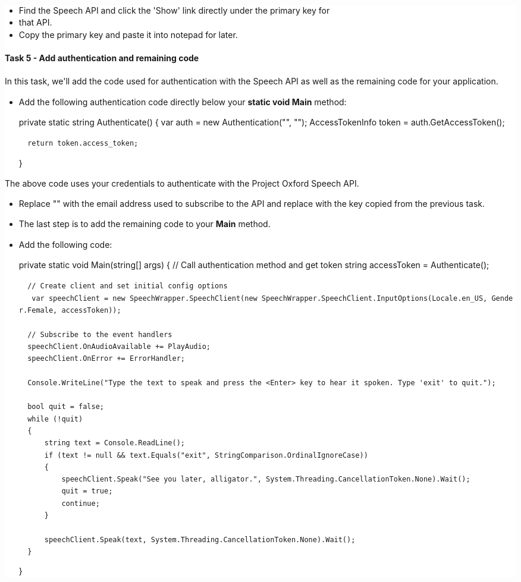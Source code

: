 - Find the Speech API and click the &#39;Show&#39; link directly under the primary key for 
- that API. 
- Copy the primary key and paste it into notepad for later.

#### Task 5 - Add authentication and remaining code

In this task, we&#39;ll add the code used for authentication with the Speech API as well as the remaining code for your application.

- Add the following authentication code directly below your **static void Main** method:

	private static string Authenticate()
	{
	    var auth = new Authentication("<Your API Id>", "<Your API Key>");    AccessTokenInfo token = auth.GetAccessToken();

	    return token.access_token;
	}

The above code uses your credentials to authenticate with the Project Oxford Speech API.

- Replace "<Your API Id>" with the email address used to subscribe to the API and replace with the key copied from the previous task.
- The last step is to add the remaining code to your **Main** method.
- Add the following code:

	private static void Main(string[] args)
	{
	    // Call authentication method and get token
	    string accessToken = Authenticate();

	    // Create client and set initial config options
	     var speechClient = new SpeechWrapper.SpeechClient(new SpeechWrapper.SpeechClient.InputOptions(Locale.en_US, Gender.Female, accessToken));

	    // Subscribe to the event handlers
	    speechClient.OnAudioAvailable += PlayAudio;
	    speechClient.OnError += ErrorHandler;

	    Console.WriteLine("Type the text to speak and press the <Enter> key to hear it spoken. Type 'exit' to quit.");

	    bool quit = false;
	    while (!quit)
	    {
	        string text = Console.ReadLine();
	        if (text != null && text.Equals("exit", StringComparison.OrdinalIgnoreCase))
	        {
	            speechClient.Speak("See you later, alligator.", System.Threading.CancellationToken.None).Wait();
	            quit = true;
	            continue;
	        }
	        
			speechClient.Speak(text, System.Threading.CancellationToken.None).Wait();
	    }
	}
